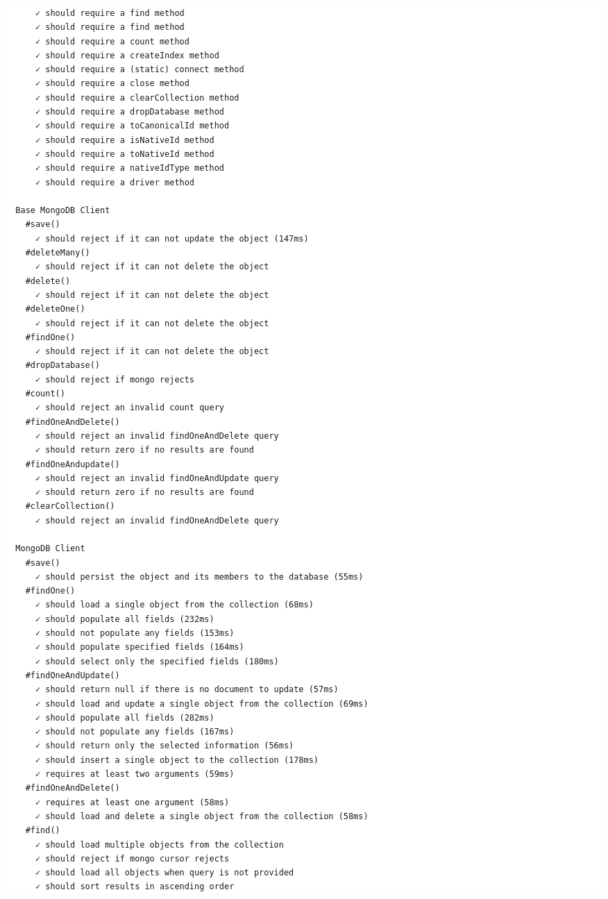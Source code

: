 ```default
      ✓ should require a find method
      ✓ should require a find method
      ✓ should require a count method
      ✓ should require a createIndex method
      ✓ should require a (static) connect method
      ✓ should require a close method
      ✓ should require a clearCollection method
      ✓ should require a dropDatabase method
      ✓ should require a toCanonicalId method
      ✓ should require a isNativeId method
      ✓ should require a toNativeId method
      ✓ should require a nativeIdType method
      ✓ should require a driver method

  Base MongoDB Client
    #save()
      ✓ should reject if it can not update the object (147ms)
    #deleteMany()
      ✓ should reject if it can not delete the object
    #delete()
      ✓ should reject if it can not delete the object
    #deleteOne()
      ✓ should reject if it can not delete the object
    #findOne()
      ✓ should reject if it can not delete the object
    #dropDatabase()
      ✓ should reject if mongo rejects
    #count()
      ✓ should reject an invalid count query
    #findOneAndDelete()
      ✓ should reject an invalid findOneAndDelete query
      ✓ should return zero if no results are found
    #findOneAndupdate()
      ✓ should reject an invalid findOneAndUpdate query
      ✓ should return zero if no results are found
    #clearCollection()
      ✓ should reject an invalid findOneAndDelete query

  MongoDB Client
    #save()
      ✓ should persist the object and its members to the database (55ms)
    #findOne()
      ✓ should load a single object from the collection (68ms)
      ✓ should populate all fields (232ms)
      ✓ should not populate any fields (153ms)
      ✓ should populate specified fields (164ms)
      ✓ should select only the specified fields (180ms)
    #findOneAndUpdate()
      ✓ should return null if there is no document to update (57ms)
      ✓ should load and update a single object from the collection (69ms)
      ✓ should populate all fields (282ms)
      ✓ should not populate any fields (167ms)
      ✓ should return only the selected information (56ms)
      ✓ should insert a single object to the collection (178ms)
      ✓ requires at least two arguments (59ms)
    #findOneAndDelete()
      ✓ requires at least one argument (58ms)
      ✓ should load and delete a single object from the collection (58ms)
    #find()
      ✓ should load multiple objects from the collection
      ✓ should reject if mongo cursor rejects
      ✓ should load all objects when query is not provided
      ✓ should sort results in ascending order
```